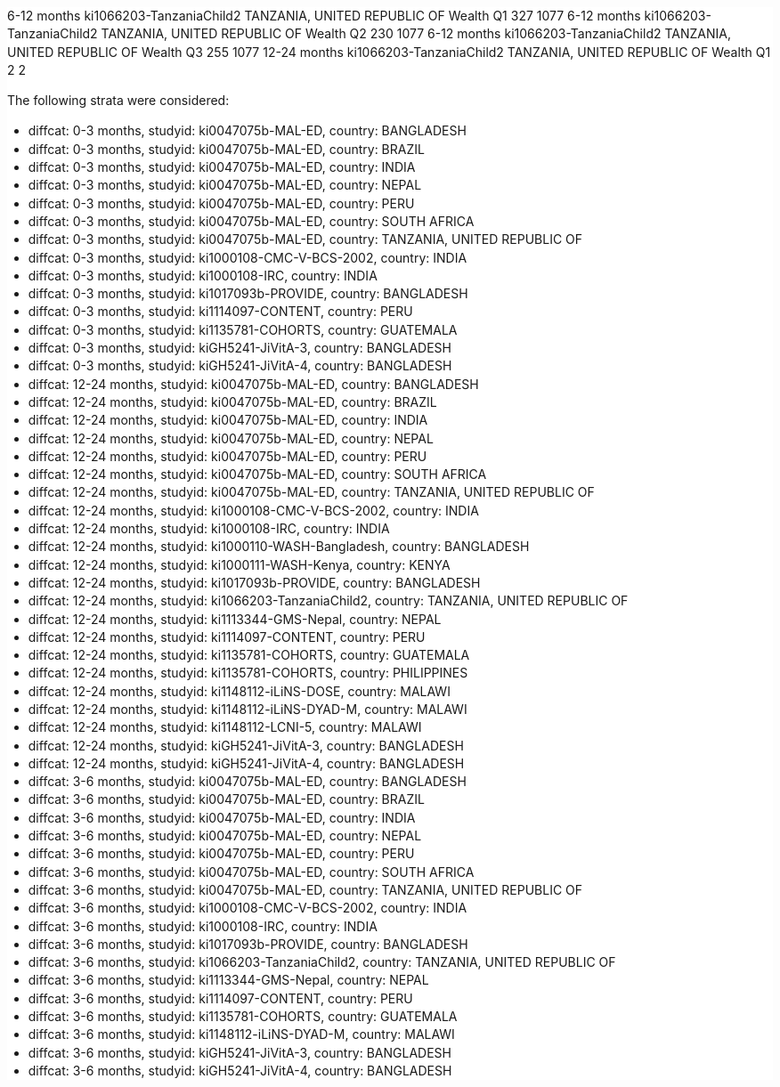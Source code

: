 6-12 months    ki1066203-TanzaniaChild2    TANZANIA, UNITED REPUBLIC OF   Wealth Q1            327    1077
6-12 months    ki1066203-TanzaniaChild2    TANZANIA, UNITED REPUBLIC OF   Wealth Q2            230    1077
6-12 months    ki1066203-TanzaniaChild2    TANZANIA, UNITED REPUBLIC OF   Wealth Q3            255    1077
12-24 months   ki1066203-TanzaniaChild2    TANZANIA, UNITED REPUBLIC OF   Wealth Q1              2       2


The following strata were considered:

* diffcat: 0-3 months, studyid: ki0047075b-MAL-ED, country: BANGLADESH
* diffcat: 0-3 months, studyid: ki0047075b-MAL-ED, country: BRAZIL
* diffcat: 0-3 months, studyid: ki0047075b-MAL-ED, country: INDIA
* diffcat: 0-3 months, studyid: ki0047075b-MAL-ED, country: NEPAL
* diffcat: 0-3 months, studyid: ki0047075b-MAL-ED, country: PERU
* diffcat: 0-3 months, studyid: ki0047075b-MAL-ED, country: SOUTH AFRICA
* diffcat: 0-3 months, studyid: ki0047075b-MAL-ED, country: TANZANIA, UNITED REPUBLIC OF
* diffcat: 0-3 months, studyid: ki1000108-CMC-V-BCS-2002, country: INDIA
* diffcat: 0-3 months, studyid: ki1000108-IRC, country: INDIA
* diffcat: 0-3 months, studyid: ki1017093b-PROVIDE, country: BANGLADESH
* diffcat: 0-3 months, studyid: ki1114097-CONTENT, country: PERU
* diffcat: 0-3 months, studyid: ki1135781-COHORTS, country: GUATEMALA
* diffcat: 0-3 months, studyid: kiGH5241-JiVitA-3, country: BANGLADESH
* diffcat: 0-3 months, studyid: kiGH5241-JiVitA-4, country: BANGLADESH
* diffcat: 12-24 months, studyid: ki0047075b-MAL-ED, country: BANGLADESH
* diffcat: 12-24 months, studyid: ki0047075b-MAL-ED, country: BRAZIL
* diffcat: 12-24 months, studyid: ki0047075b-MAL-ED, country: INDIA
* diffcat: 12-24 months, studyid: ki0047075b-MAL-ED, country: NEPAL
* diffcat: 12-24 months, studyid: ki0047075b-MAL-ED, country: PERU
* diffcat: 12-24 months, studyid: ki0047075b-MAL-ED, country: SOUTH AFRICA
* diffcat: 12-24 months, studyid: ki0047075b-MAL-ED, country: TANZANIA, UNITED REPUBLIC OF
* diffcat: 12-24 months, studyid: ki1000108-CMC-V-BCS-2002, country: INDIA
* diffcat: 12-24 months, studyid: ki1000108-IRC, country: INDIA
* diffcat: 12-24 months, studyid: ki1000110-WASH-Bangladesh, country: BANGLADESH
* diffcat: 12-24 months, studyid: ki1000111-WASH-Kenya, country: KENYA
* diffcat: 12-24 months, studyid: ki1017093b-PROVIDE, country: BANGLADESH
* diffcat: 12-24 months, studyid: ki1066203-TanzaniaChild2, country: TANZANIA, UNITED REPUBLIC OF
* diffcat: 12-24 months, studyid: ki1113344-GMS-Nepal, country: NEPAL
* diffcat: 12-24 months, studyid: ki1114097-CONTENT, country: PERU
* diffcat: 12-24 months, studyid: ki1135781-COHORTS, country: GUATEMALA
* diffcat: 12-24 months, studyid: ki1135781-COHORTS, country: PHILIPPINES
* diffcat: 12-24 months, studyid: ki1148112-iLiNS-DOSE, country: MALAWI
* diffcat: 12-24 months, studyid: ki1148112-iLiNS-DYAD-M, country: MALAWI
* diffcat: 12-24 months, studyid: ki1148112-LCNI-5, country: MALAWI
* diffcat: 12-24 months, studyid: kiGH5241-JiVitA-3, country: BANGLADESH
* diffcat: 12-24 months, studyid: kiGH5241-JiVitA-4, country: BANGLADESH
* diffcat: 3-6 months, studyid: ki0047075b-MAL-ED, country: BANGLADESH
* diffcat: 3-6 months, studyid: ki0047075b-MAL-ED, country: BRAZIL
* diffcat: 3-6 months, studyid: ki0047075b-MAL-ED, country: INDIA
* diffcat: 3-6 months, studyid: ki0047075b-MAL-ED, country: NEPAL
* diffcat: 3-6 months, studyid: ki0047075b-MAL-ED, country: PERU
* diffcat: 3-6 months, studyid: ki0047075b-MAL-ED, country: SOUTH AFRICA
* diffcat: 3-6 months, studyid: ki0047075b-MAL-ED, country: TANZANIA, UNITED REPUBLIC OF
* diffcat: 3-6 months, studyid: ki1000108-CMC-V-BCS-2002, country: INDIA
* diffcat: 3-6 months, studyid: ki1000108-IRC, country: INDIA
* diffcat: 3-6 months, studyid: ki1017093b-PROVIDE, country: BANGLADESH
* diffcat: 3-6 months, studyid: ki1066203-TanzaniaChild2, country: TANZANIA, UNITED REPUBLIC OF
* diffcat: 3-6 months, studyid: ki1113344-GMS-Nepal, country: NEPAL
* diffcat: 3-6 months, studyid: ki1114097-CONTENT, country: PERU
* diffcat: 3-6 months, studyid: ki1135781-COHORTS, country: GUATEMALA
* diffcat: 3-6 months, studyid: ki1148112-iLiNS-DYAD-M, country: MALAWI
* diffcat: 3-6 months, studyid: kiGH5241-JiVitA-3, country: BANGLADESH
* diffcat: 3-6 months, studyid: kiGH5241-JiVitA-4, country: BANGLADESH